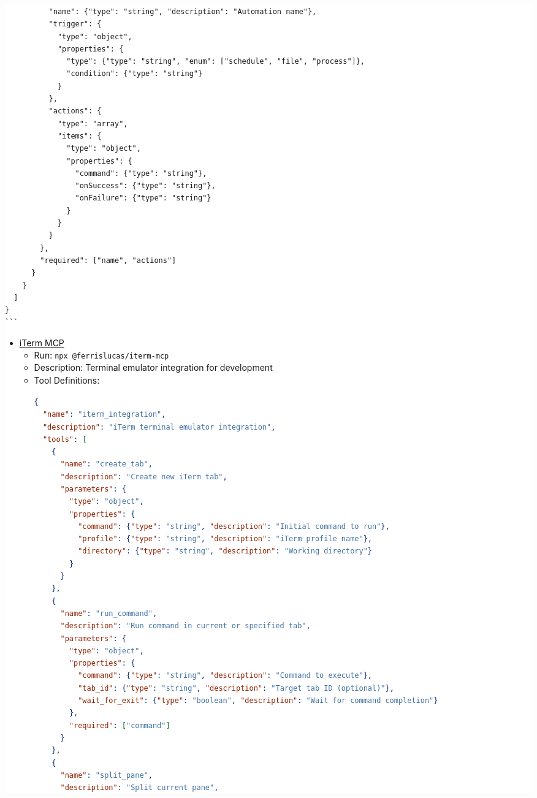               "name": {"type": "string", "description": "Automation name"},
              "trigger": {
                "type": "object",
                "properties": {
                  "type": {"type": "string", "enum": ["schedule", "file", "process"]},
                  "condition": {"type": "string"}
                }
              },
              "actions": {
                "type": "array",
                "items": {
                  "type": "object",
                  "properties": {
                    "command": {"type": "string"},
                    "onSuccess": {"type": "string"},
                    "onFailure": {"type": "string"}
                  }
                }
              }
            },
            "required": ["name", "actions"]
          }
        }
      ]
    }
    ```

* [iTerm MCP](https://github.com/ferrislucas/iterm)
  * Run: `npx @ferrislucas/iterm-mcp`
  * Description: Terminal emulator integration for development
  * Tool Definitions:
    ```json
    {
      "name": "iterm_integration",
      "description": "iTerm terminal emulator integration",
      "tools": [
        {
          "name": "create_tab",
          "description": "Create new iTerm tab",
          "parameters": {
            "type": "object",
            "properties": {
              "command": {"type": "string", "description": "Initial command to run"},
              "profile": {"type": "string", "description": "iTerm profile name"},
              "directory": {"type": "string", "description": "Working directory"}
            }
          }
        },
        {
          "name": "run_command",
          "description": "Run command in current or specified tab",
          "parameters": {
            "type": "object",
            "properties": {
              "command": {"type": "string", "description": "Command to execute"},
              "tab_id": {"type": "string", "description": "Target tab ID (optional)"},
              "wait_for_exit": {"type": "boolean", "description": "Wait for command completion"}
            },
            "required": ["command"]
          }
        },
        {
          "name": "split_pane",
          "description": "Split current pane",